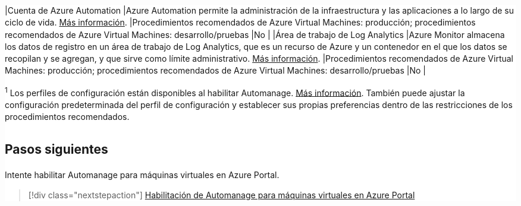 |Cuenta de Azure Automation    |Azure Automation permite la administración de la infraestructura y las aplicaciones a lo largo de su ciclo de vida. [Más información](../automation/automation-intro.md).    |Procedimientos recomendados de Azure Virtual Machines: producción; procedimientos recomendados de Azure Virtual Machines: desarrollo/pruebas    |No    |
|Área de trabajo de Log Analytics    |Azure Monitor almacena los datos de registro en un área de trabajo de Log Analytics, que es un recurso de Azure y un contenedor en el que los datos se recopilan y se agregan, y que sirve como límite administrativo. [Más información](../azure-monitor/logs/design-logs-deployment.md).    |Procedimientos recomendados de Azure Virtual Machines: producción; procedimientos recomendados de Azure Virtual Machines: desarrollo/pruebas    |No    |


<sup>1</sup> Los perfiles de configuración están disponibles al habilitar Automanage. [Más información](automanage-virtual-machines.md). También puede ajustar la configuración predeterminada del perfil de configuración y establecer sus propias preferencias dentro de las restricciones de los procedimientos recomendados.


## <a name="next-steps"></a>Pasos siguientes

Intente habilitar Automanage para máquinas virtuales en Azure Portal.

> [!div class="nextstepaction"]
> [Habilitación de Automanage para máquinas virtuales en Azure Portal](quick-create-virtual-machines-portal.md)

